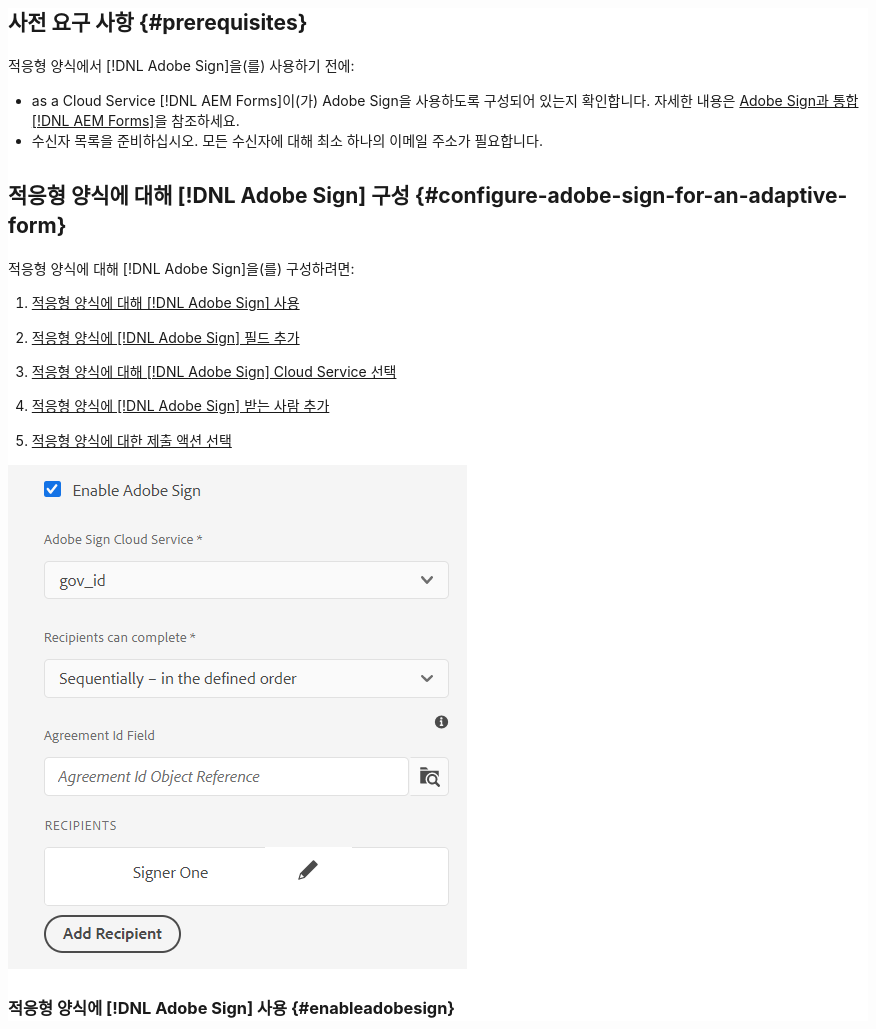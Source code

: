 

## 사전 요구 사항 {#prerequisites}

적응형 양식에서 [!DNL Adobe Sign]을(를) 사용하기 전에:

* as a Cloud Service [!DNL AEM Forms]이(가) Adobe Sign을 사용하도록 구성되어 있는지 확인합니다. 자세한 내용은 [Adobe Sign과 통합 [!DNL AEM Forms]](adobe-sign-integration-adaptive-forms.md)을 참조하세요.
* 수신자 목록을 준비하십시오. 모든 수신자에 대해 최소 하나의 이메일 주소가 필요합니다.

## 적응형 양식에 대해 [!DNL Adobe Sign] 구성 {#configure-adobe-sign-for-an-adaptive-form}

적응형 양식에 대해 [!DNL Adobe Sign]을(를) 구성하려면:

1. [적응형 양식에 대해  [!DNL Adobe Sign] 사용](#enableadobsignforanadaptiveform)
1. [적응형 양식에  [!DNL Adobe Sign] 필드 추가](#addadobesignfieldstoanadaptiveform)
1. [적응형 양식에 대해  [!DNL Adobe Sign] Cloud Service 선택](#select-adobe-sign-cloud-service-and-signing-order)

1. [적응형 양식에  [!DNL Adobe Sign] 받는 사람 추가](#addsignerstoanadaptiveform)
1. [적응형 양식에 대한 제출 액션 선택](#selectsubmitactionforanadaptiveform)

![받는 사람 세부 정보](assets/signer_details_new.png)

### 적응형 양식에 [!DNL Adobe Sign] 사용  {#enableadobesign}
